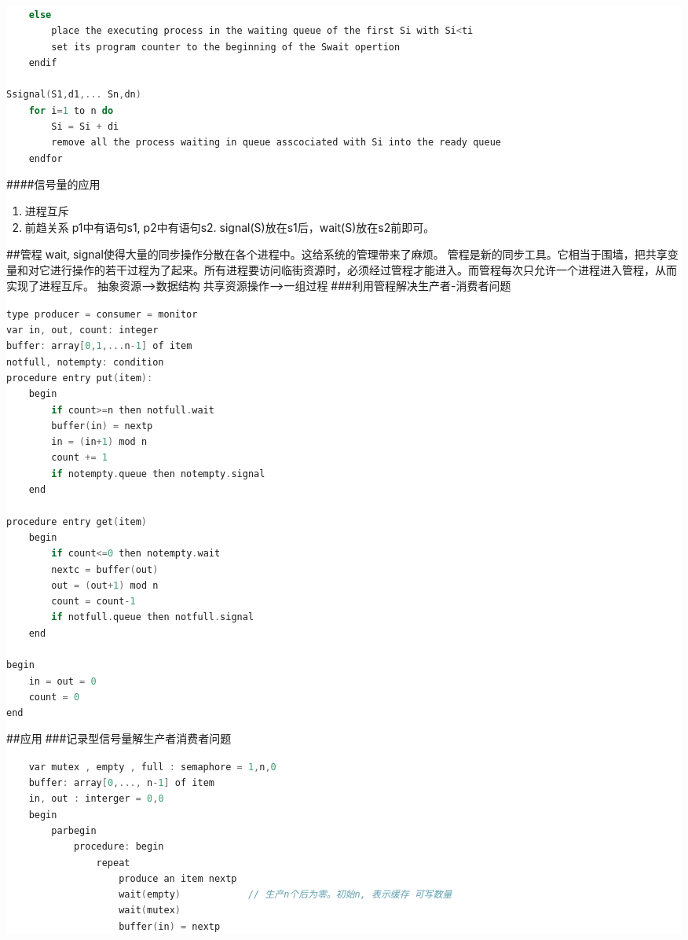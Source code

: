 ```c
	else
		place the executing process in the waiting queue of the first Si with Si<ti
		set its program counter to the beginning of the Swait opertion
	endif

Ssignal(S1,d1,... Sn,dn)
	for i=1 to n do
		Si = Si + di
		remove all the process waiting in queue asscociated with Si into the ready queue
	endfor
```
####信号量的应用
1. 进程互斥
2. 前趋关系
	p1中有语句s1, p2中有语句s2. signal(S)放在s1后，wait(S)放在s2前即可。

##管程
wait, signal使得大量的同步操作分散在各个进程中。这给系统的管理带来了麻烦。
管程是新的同步工具。它相当于围墙，把共享变量和对它进行操作的若干过程为了起来。所有进程要访问临街资源时，必须经过管程才能进入。而管程每次只允许一个进程进入管程，从而实现了进程互斥。
抽象资源-->数据结构
共享资源操作-->一组过程
###利用管程解决生产者-消费者问题
```c
type producer = consumer = monitor
var in, out, count: integer
buffer: array[0,1,...n-1] of item
notfull, notempty: condition
procedure entry put(item):
	begin
		if count>=n then notfull.wait
		buffer(in) = nextp
		in = (in+1) mod n
		count += 1
		if notempty.queue then notempty.signal
	end

procedure entry get(item)
	begin
		if count<=0 then notempty.wait
		nextc = buffer(out)
		out = (out+1) mod n
		count = count-1
		if notfull.queue then notfull.signal
	end

begin
	in = out = 0
	count = 0
end
```
##应用
###记录型信号量解生产者消费者问题
```c
	var mutex , empty , full : semaphore = 1,n,0
	buffer: array[0,..., n-1] of item
	in, out : interger = 0,0
	begin
		parbegin
			procedure: begin
				repeat
					produce an item nextp
					wait(empty)            // 生产n个后为零。初始n, 表示缓存 可写数量
					wait(mutex)
					buffer(in) = nextp
```